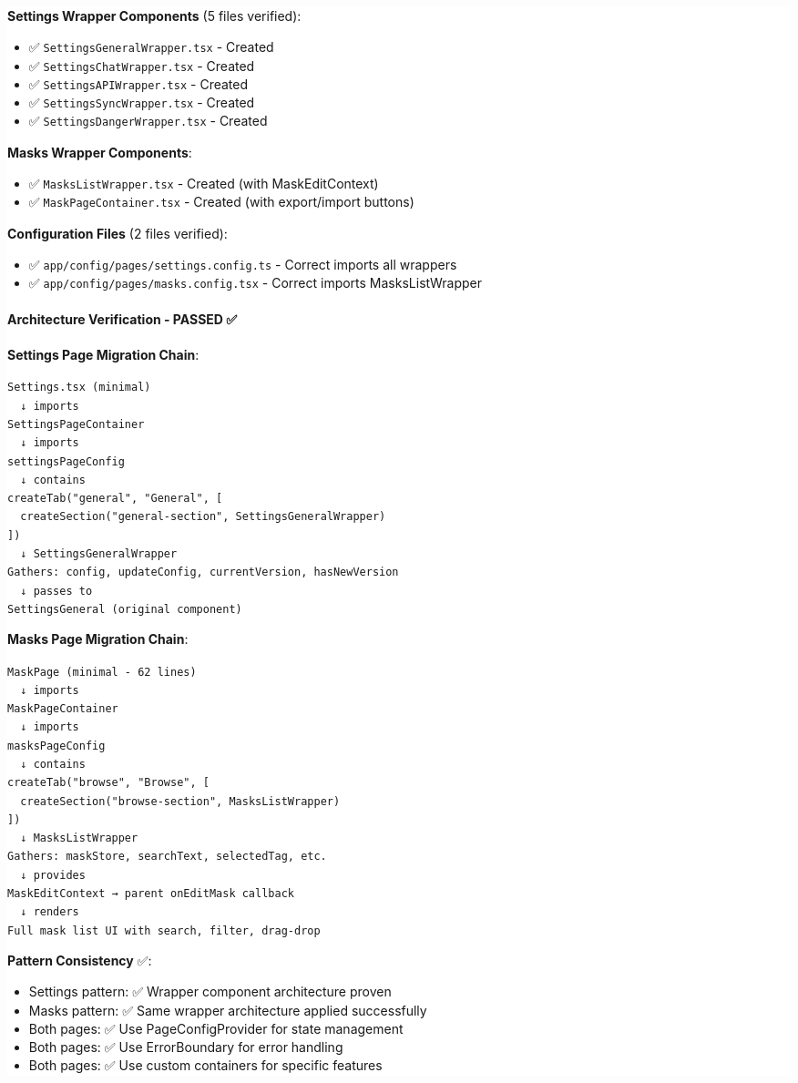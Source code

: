 **Settings Wrapper Components** (5 files verified):
- ✅ `SettingsGeneralWrapper.tsx` - Created
- ✅ `SettingsChatWrapper.tsx` - Created
- ✅ `SettingsAPIWrapper.tsx` - Created
- ✅ `SettingsSyncWrapper.tsx` - Created
- ✅ `SettingsDangerWrapper.tsx` - Created

**Masks Wrapper Components**:
- ✅ `MasksListWrapper.tsx` - Created (with MaskEditContext)
- ✅ `MaskPageContainer.tsx` - Created (with export/import buttons)

**Configuration Files** (2 files verified):
- ✅ `app/config/pages/settings.config.ts` - Correct imports all wrappers
- ✅ `app/config/pages/masks.config.tsx` - Correct imports MasksListWrapper

#### **Architecture Verification - PASSED ✅**

**Settings Page Migration Chain**:
```
Settings.tsx (minimal)
  ↓ imports
SettingsPageContainer
  ↓ imports
settingsPageConfig
  ↓ contains
createTab("general", "General", [
  createSection("general-section", SettingsGeneralWrapper)
])
  ↓ SettingsGeneralWrapper
Gathers: config, updateConfig, currentVersion, hasNewVersion
  ↓ passes to
SettingsGeneral (original component)
```

**Masks Page Migration Chain**:
```
MaskPage (minimal - 62 lines)
  ↓ imports
MaskPageContainer
  ↓ imports
masksPageConfig
  ↓ contains
createTab("browse", "Browse", [
  createSection("browse-section", MasksListWrapper)
])
  ↓ MasksListWrapper
Gathers: maskStore, searchText, selectedTag, etc.
  ↓ provides
MaskEditContext → parent onEditMask callback
  ↓ renders
Full mask list UI with search, filter, drag-drop
```

**Pattern Consistency** ✅:
- Settings pattern: ✅ Wrapper component architecture proven
- Masks pattern: ✅ Same wrapper architecture applied successfully
- Both pages: ✅ Use PageConfigProvider for state management
- Both pages: ✅ Use ErrorBoundary for error handling
- Both pages: ✅ Use custom containers for specific features
